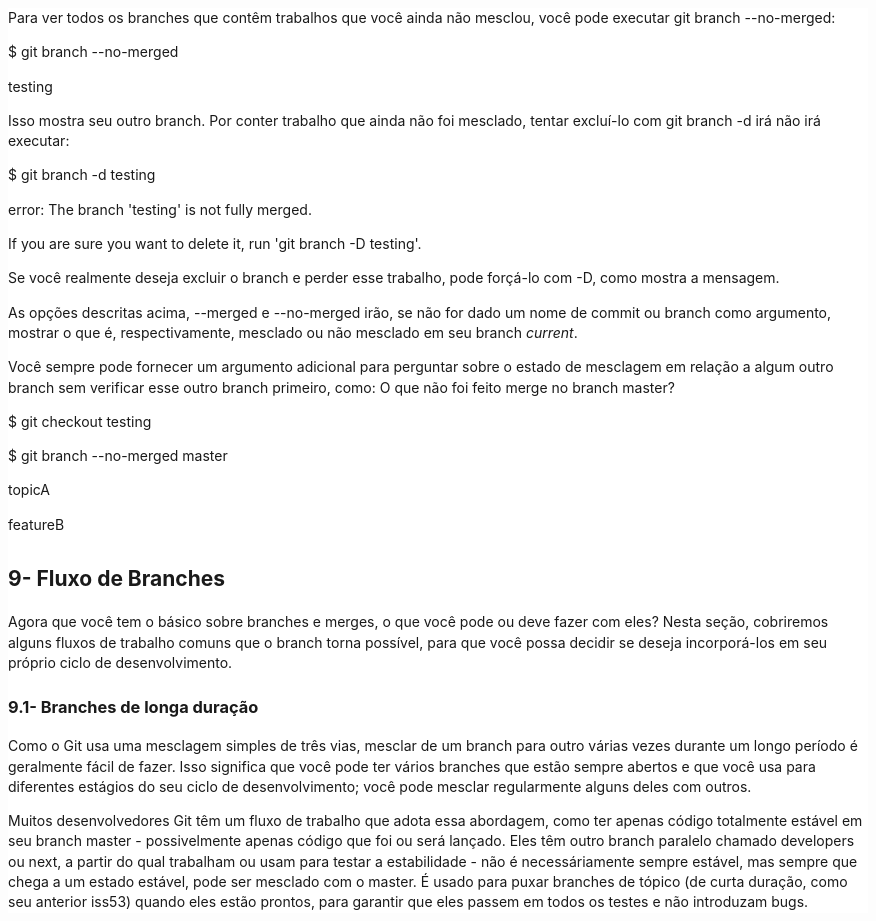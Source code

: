 Para ver todos os branches que contêm trabalhos que você ainda não
mesclou, você pode executar git branch \--no-merged:

\$ git branch \--no-merged

testing

Isso mostra seu outro branch. Por conter trabalho que ainda não foi
mesclado, tentar excluí-lo com git branch -d irá não irá executar:

\$ git branch -d testing

error: The branch \'testing\' is not fully merged.

If you are sure you want to delete it, run \'git branch -D testing\'.

Se você realmente deseja excluir o branch e perder esse trabalho, pode
forçá-lo com -D, como mostra a mensagem.

As opções descritas acima, \--merged e \--no-merged irão, se não for
dado um nome de commit ou branch como argumento, mostrar o que é,
respectivamente, mesclado ou não mesclado em seu branch *current*.

Você sempre pode fornecer um argumento adicional para perguntar sobre o
estado de mesclagem em relação a algum outro branch sem verificar esse
outro branch primeiro, como: O que não foi feito merge no branch master?

\$ git checkout testing

\$ git branch \--no-merged master

topicA

featureB

## **9- Fluxo de Branches**

Agora que você tem o básico sobre branches e merges, o que você pode ou
deve fazer com eles? Nesta seção, cobriremos alguns fluxos de trabalho
comuns que o branch torna possível, para que você possa decidir se
deseja incorporá-los em seu próprio ciclo de desenvolvimento.

### **9.1- Branches de longa duração**

Como o Git usa uma mesclagem simples de três vias, mesclar de um branch
para outro várias vezes durante um longo período é geralmente fácil de
fazer. Isso significa que você pode ter vários branches que estão sempre
abertos e que você usa para diferentes estágios do seu ciclo de
desenvolvimento; você pode mesclar regularmente alguns deles com outros.

Muitos desenvolvedores Git têm um fluxo de trabalho que adota essa
abordagem, como ter apenas código totalmente estável em seu branch
master - possivelmente apenas código que foi ou será lançado. Eles têm
outro branch paralelo chamado developers ou next, a partir do qual
trabalham ou usam para testar a estabilidade - não é necessáriamente
sempre estável, mas sempre que chega a um estado estável, pode ser
mesclado com o master. É usado para puxar branches de tópico (de curta
duração, como seu anterior iss53) quando eles estão prontos, para
garantir que eles passem em todos os testes e não introduzam bugs.
